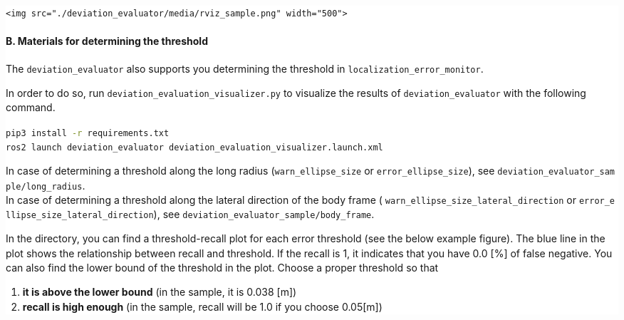     <img src="./deviation_evaluator/media/rviz_sample.png" width="500">
</p>



#### B. Materials for determining the threshold

The `deviation_evaluator` also supports you determining the threshold in `localization_error_monitor`.

In order to do so, run `deviation_evaluation_visualizer.py` to visualize the results of `deviation_evaluator` with the following command.

```sh
pip3 install -r requirements.txt
ros2 launch deviation_evaluator deviation_evaluation_visualizer.launch.xml
```

In case of determining a threshold along the long radius (`warn_ellipse_size` or `error_ellipse_size`), see `deviation_evaluator_sample/long_radius`.  
In case of determining a threshold along the lateral direction of the body frame ( `warn_ellipse_size_lateral_direction` or `error_ellipse_size_lateral_direction`), see `deviation_evaluator_sample/body_frame`.

In the directory, you can find a threshold-recall plot for each error threshold (see the below example figure).
The blue line in the plot shows the relationship between recall and threshold. If the recall is 1, it indicates that you have 0.0 [%] of false negative.
You can also find the lower bound of the threshold in the plot. Choose a proper threshold so that

1. **it is above the lower bound** (in the sample, it is 0.038 [m])
2. **recall is high enough** (in the sample, recall will be 1.0 if you choose 0.05[m])
